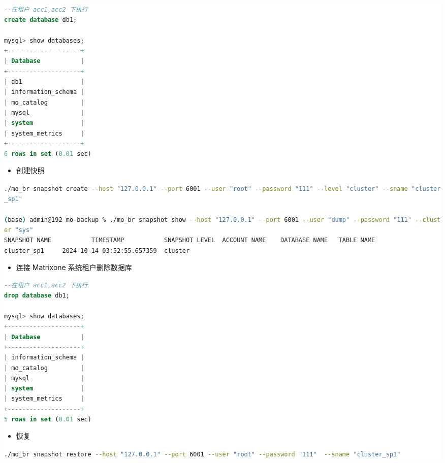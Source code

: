 ```sql
--在租户 acc1,acc2 下执行
create database db1;

mysql> show databases;
+--------------------+
| Database           |
+--------------------+
| db1                |
| information_schema |
| mo_catalog         |
| mysql              |
| system             |
| system_metrics     |
+--------------------+
6 rows in set (0.01 sec)
```

- 创建快照

```bash
./mo_br snapshot create --host "127.0.0.1" --port 6001 --user "root" --password "111" --level "cluster" --sname "cluster_sp1"

(base) admin@192 mo-backup % ./mo_br snapshot show --host "127.0.0.1" --port 6001 --user "dump" --password "111" --cluster "sys"
SNAPSHOT NAME	        TIMESTAMP         	SNAPSHOT LEVEL	ACCOUNT NAME	DATABASE NAME	TABLE NAME 
cluster_sp1  	2024-10-14 03:52:55.657359	cluster        	             	          	          	          	
```

- 连接 Matrixone 系统租户删除数据库

```sql
--在租户 acc1,acc2 下执行
drop database db1;

mysql> show databases;
+--------------------+
| Database           |
+--------------------+
| information_schema |
| mo_catalog         |
| mysql              |
| system             |
| system_metrics     |
+--------------------+
5 rows in set (0.01 sec)
```

- 恢复
  
```bash
./mo_br snapshot restore --host "127.0.0.1" --port 6001 --user "root" --password "111"  --sname "cluster_sp1"
```
